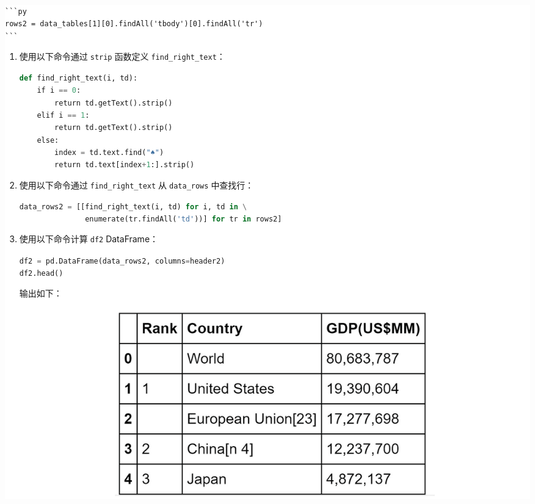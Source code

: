     ```py
    rows2 = data_tables[1][0].findAll('tbody')[0].findAll('tr')
    ```

1.  使用以下命令通过 `strip` 函数定义 `find_right_text`：

    ```py
    def find_right_text(i, td):
        if i == 0:
            return td.getText().strip()
        elif i == 1:
            return td.getText().strip()
        else:
            index = td.text.find("♠")
            return td.text[index+1:].strip()
    ```

1.  使用以下命令通过 `find_right_text` 从 `data_rows` 中查找行：

    ```py
    data_rows2 = [[find_right_text(i, td) for i, td in \
                   enumerate(tr.findAll('td'))] for tr in rows2]
    ```

1.  使用以下命令计算 `df2` DataFrame：

    ```py
    df2 = pd.DataFrame(data_rows2, columns=header2)
    df2.head()
    ```

    输出如下：

    ![Figure 5.36: Output of the DataFrame](img/B15780_05_36.jpg)
